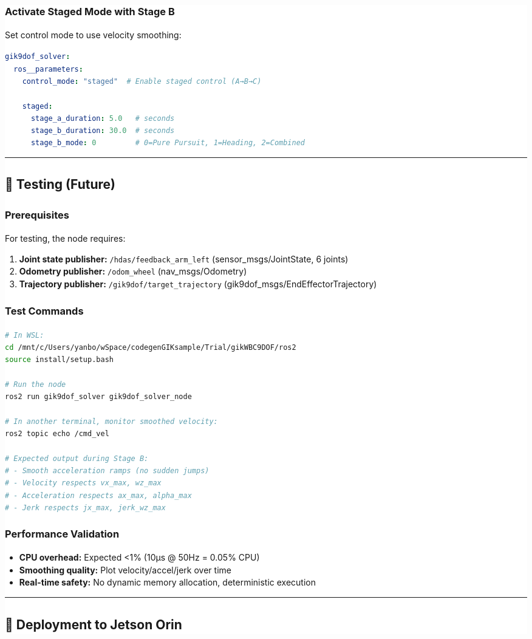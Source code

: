 ### Activate Staged Mode with Stage B
Set control mode to use velocity smoothing:
```yaml
gik9dof_solver:
  ros__parameters:
    control_mode: "staged"  # Enable staged control (A→B→C)
    
    staged:
      stage_a_duration: 5.0   # seconds
      stage_b_duration: 30.0  # seconds
      stage_b_mode: 0         # 0=Pure Pursuit, 1=Heading, 2=Combined
```

---

## 🧪 Testing (Future)

### Prerequisites
For testing, the node requires:
1. **Joint state publisher:** `/hdas/feedback_arm_left` (sensor_msgs/JointState, 6 joints)
2. **Odometry publisher:** `/odom_wheel` (nav_msgs/Odometry)
3. **Trajectory publisher:** `/gik9dof/target_trajectory` (gik9dof_msgs/EndEffectorTrajectory)

### Test Commands
```bash
# In WSL:
cd /mnt/c/Users/yanbo/wSpace/codegenGIKsample/Trial/gikWBC9DOF/ros2
source install/setup.bash

# Run the node
ros2 run gik9dof_solver gik9dof_solver_node

# In another terminal, monitor smoothed velocity:
ros2 topic echo /cmd_vel

# Expected output during Stage B:
# - Smooth acceleration ramps (no sudden jumps)
# - Velocity respects vx_max, wz_max
# - Acceleration respects ax_max, alpha_max
# - Jerk respects jx_max, jerk_wz_max
```

### Performance Validation
- **CPU overhead:** Expected <1% (10µs @ 50Hz = 0.05% CPU)
- **Smoothing quality:** Plot velocity/accel/jerk over time
- **Real-time safety:** No dynamic memory allocation, deterministic execution

---

## 🚀 Deployment to Jetson Orin
